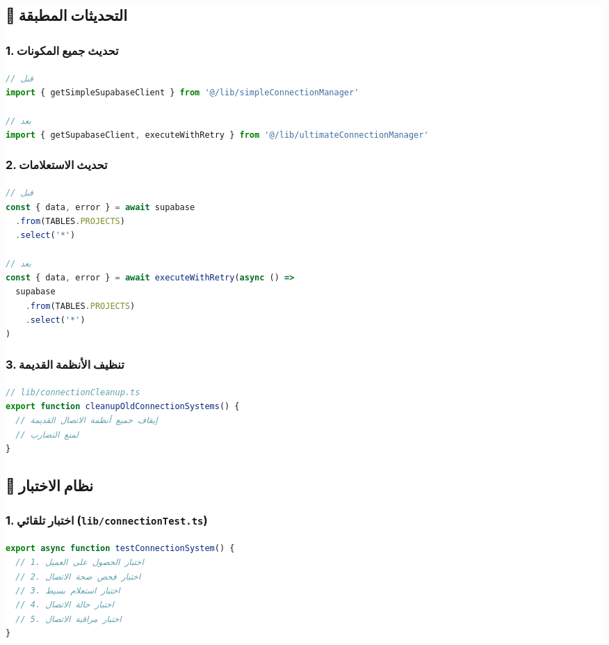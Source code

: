 ## 🔄 التحديثات المطبقة

### 1. **تحديث جميع المكونات**

```typescript
// قبل
import { getSimpleSupabaseClient } from '@/lib/simpleConnectionManager'

// بعد
import { getSupabaseClient, executeWithRetry } from '@/lib/ultimateConnectionManager'
```

### 2. **تحديث الاستعلامات**

```typescript
// قبل
const { data, error } = await supabase
  .from(TABLES.PROJECTS)
  .select('*')

// بعد
const { data, error } = await executeWithRetry(async () =>
  supabase
    .from(TABLES.PROJECTS)
    .select('*')
)
```

### 3. **تنظيف الأنظمة القديمة**

```typescript
// lib/connectionCleanup.ts
export function cleanupOldConnectionSystems() {
  // إيقاف جميع أنظمة الاتصال القديمة
  // لمنع التضارب
}
```

## 🧪 نظام الاختبار

### 1. **اختبار تلقائي** (`lib/connectionTest.ts`)

```typescript
export async function testConnectionSystem() {
  // 1. اختبار الحصول على العميل
  // 2. اختبار فحص صحة الاتصال
  // 3. اختبار استعلام بسيط
  // 4. اختبار حالة الاتصال
  // 5. اختبار مراقبة الاتصال
}
```
